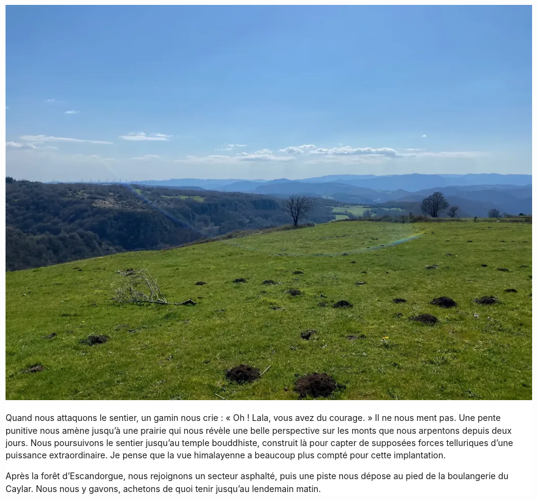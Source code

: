![Roqueredonde](_i/IMG_8912.webp)

Quand nous attaquons le sentier, un gamin nous crie : « Oh ! Lala, vous avez du courage. » Il ne nous ment pas. Une pente punitive nous amène jusqu’à une prairie qui nous révèle une belle perspective sur les monts que nous arpentons depuis deux jours. Nous poursuivons le sentier jusqu’au temple bouddhiste, construit là pour capter de supposées forces telluriques d’une puissance extraordinaire. Je pense que la vue himalayenne a beaucoup plus compté pour cette implantation.

Après la forêt d’Escandorgue, nous rejoignons un secteur asphalté, puis une piste nous dépose au pied de la boulangerie du Caylar. Nous nous y gavons, achetons de quoi tenir jusqu’au lendemain matin.
